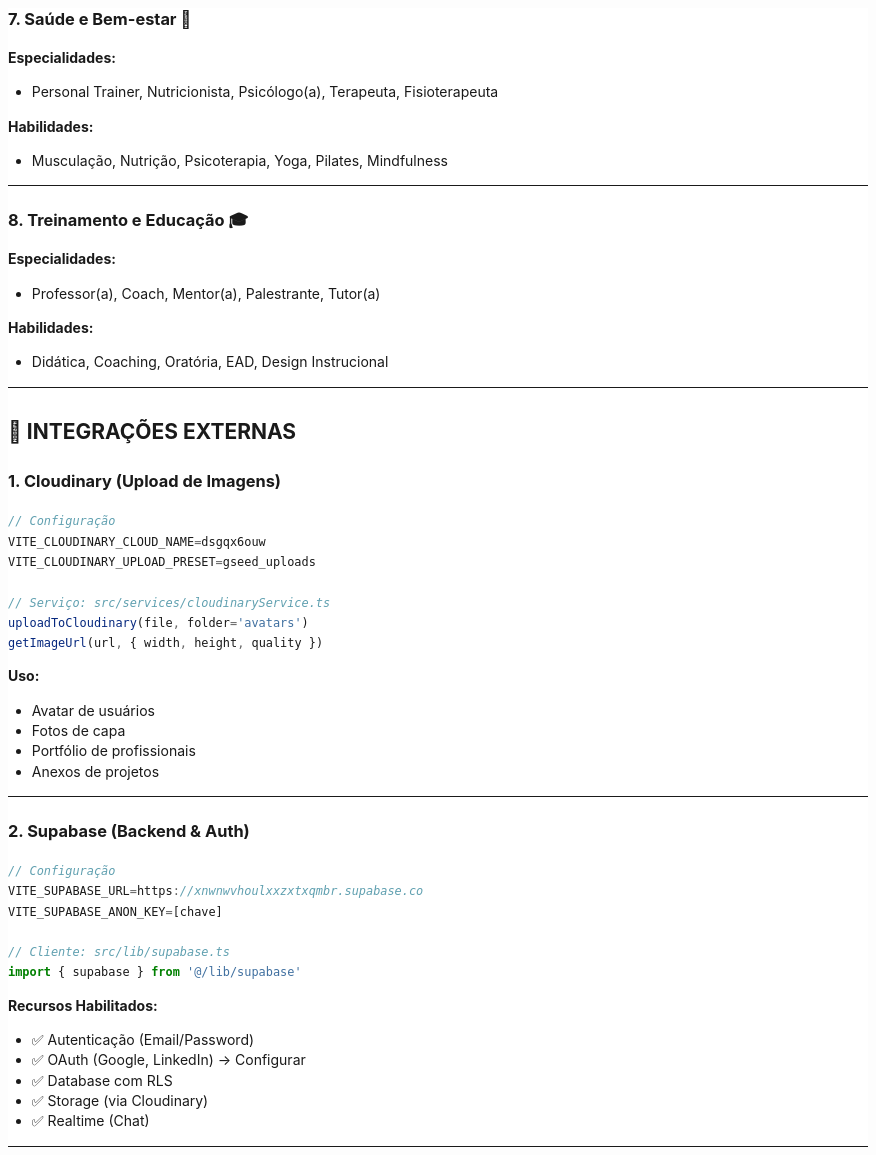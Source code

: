 
### **7. Saúde e Bem-estar** 💪
**Especialidades:**
- Personal Trainer, Nutricionista, Psicólogo(a), Terapeuta, Fisioterapeuta

**Habilidades:**
- Musculação, Nutrição, Psicoterapia, Yoga, Pilates, Mindfulness

---

### **8. Treinamento e Educação** 🎓
**Especialidades:**
- Professor(a), Coach, Mentor(a), Palestrante, Tutor(a)

**Habilidades:**
- Didática, Coaching, Oratória, EAD, Design Instrucional

---

## 🔌 INTEGRAÇÕES EXTERNAS

### **1. Cloudinary** (Upload de Imagens)
```javascript
// Configuração
VITE_CLOUDINARY_CLOUD_NAME=dsgqx6ouw
VITE_CLOUDINARY_UPLOAD_PRESET=gseed_uploads

// Serviço: src/services/cloudinaryService.ts
uploadToCloudinary(file, folder='avatars')
getImageUrl(url, { width, height, quality })
```

**Uso:**
- Avatar de usuários
- Fotos de capa
- Portfólio de profissionais
- Anexos de projetos

---

### **2. Supabase** (Backend & Auth)
```javascript
// Configuração
VITE_SUPABASE_URL=https://xnwnwvhoulxxzxtxqmbr.supabase.co
VITE_SUPABASE_ANON_KEY=[chave]

// Cliente: src/lib/supabase.ts
import { supabase } from '@/lib/supabase'
```

**Recursos Habilitados:**
- ✅ Autenticação (Email/Password)
- ✅ OAuth (Google, LinkedIn) → Configurar
- ✅ Database com RLS
- ✅ Storage (via Cloudinary)
- ✅ Realtime (Chat)

---